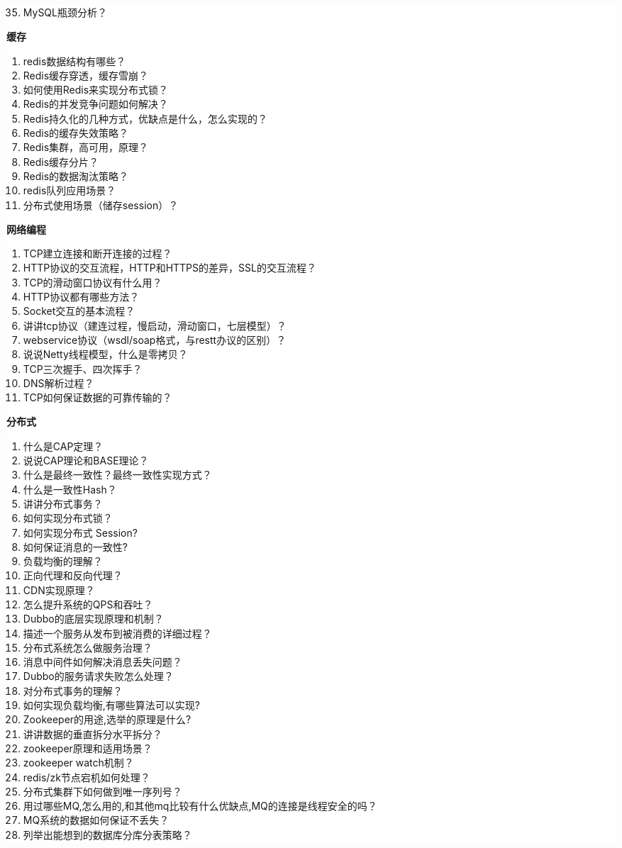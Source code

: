 35. MySQL瓶颈分析？

**缓存**

1. redis数据结构有哪些？
2. Redis缓存穿透，缓存雪崩？
3. 如何使用Redis来实现分布式锁？
4. Redis的并发竞争问题如何解决？
5. Redis持久化的几种方式，优缺点是什么，怎么实现的？
6. Redis的缓存失效策略？
7. Redis集群，高可用，原理？
8. Redis缓存分片？
9. Redis的数据淘汰策略？
10. redis队列应用场景？
11. 分布式使用场景（储存session）？

**网络编程**

1. TCP建立连接和断开连接的过程？
2. HTTP协议的交互流程，HTTP和HTTPS的差异，SSL的交互流程？
3. TCP的滑动窗口协议有什么用？
4. HTTP协议都有哪些方法？
5. Socket交互的基本流程？
6. 讲讲tcp协议（建连过程，慢启动，滑动窗口，七层模型）？
7. webservice协议（wsdl/soap格式，与restt办议的区别）？
8. 说说Netty线程模型，什么是零拷贝？
9. TCP三次握手、四次挥手？
10. DNS解析过程？
11. TCP如何保证数据的可靠传输的？

**分布式**

1. 什么是CAP定理？
2. 说说CAP理论和BASE理论？
3. 什么是最终一致性？最终一致性实现方式？
4. 什么是一致性Hash？
5. 讲讲分布式事务？
6. 如何实现分布式锁？
7. 如何实现分布式 Session?
8. 如何保证消息的一致性?
9. 负载均衡的理解？
10. 正向代理和反向代理？
11. CDN实现原理？
12. 怎么提升系统的QPS和吞吐？
13. Dubbo的底层实现原理和机制？
14. 描述一个服务从发布到被消费的详细过程？
15. 分布式系统怎么做服务治理？
16. 消息中间件如何解决消息丢失问题？
17. Dubbo的服务请求失败怎么处理？
18. 对分布式事务的理解？
19. 如何实现负载均衡,有哪些算法可以实现?
20. Zookeeper的用途,选举的原理是什么?
21. 讲讲数据的垂直拆分水平拆分？
22. zookeeper原理和适用场景？
23. zookeeper watch机制？
24. redis/zk节点宕机如何处理？
25. 分布式集群下如何做到唯一序列号？
26. 用过哪些MQ,怎么用的,和其他mq比较有什么优缺点,MQ的连接是线程安全的吗？
27. MQ系统的数据如何保证不丢失？
28. 列举出能想到的数据库分库分表策略？